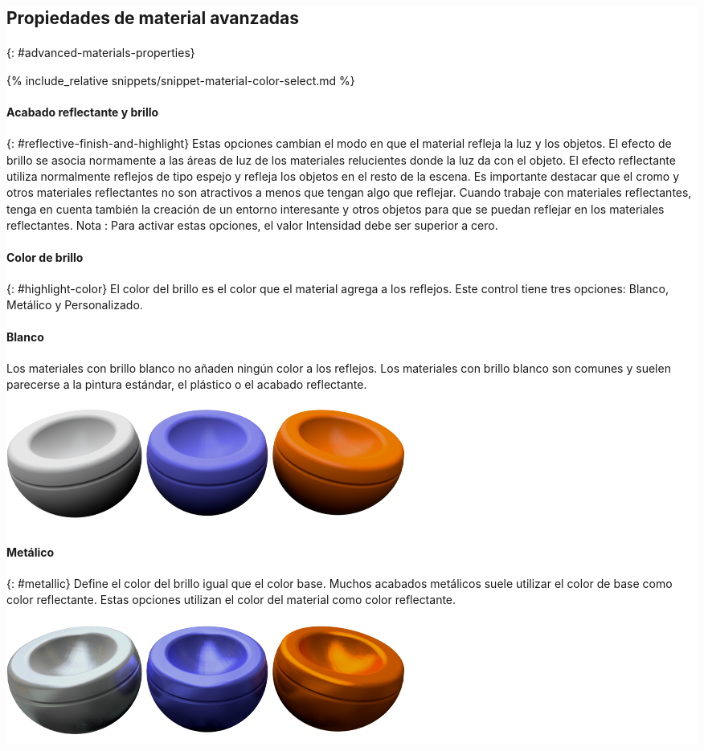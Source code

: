 ## Propiedades de material avanzadas
{: #advanced-materials-properties}

{% include_relative snippets/snippet-material-color-select.md %}

#### Acabado reflectante y brillo
{: #reflective-finish-and-highlight}
Estas opciones cambian el modo en que el material refleja la luz y los objetos. El efecto de brillo se asocia normamente a las áreas de luz de los materiales relucientes donde la luz da con el objeto. El efecto reflectante utiliza normalmente reflejos de tipo espejo y refleja los objetos en el resto de la escena. Es importante destacar que el cromo y otros materiales reflectantes no son atractivos a menos que tengan algo que reflejar. Cuando trabaje con materiales reflectantes, tenga en cuenta también la creación de un entorno interesante y otros objetos para que se puedan reflejar en los materiales reflectantes.
 Nota : Para activar estas opciones, el valor Intensidad debe ser superior a cero.

#### Color de brillo
{: #highlight-color}
El color del brillo es el color que el material agrega a los reflejos. Este control tiene tres opciones: Blanco, Metálico y Personalizado.

#### Blanco
Los materiales con brillo blanco no añaden ningún color a los reflejos.  Los materiales con brillo blanco son comunes y suelen parecerse a la pintura estándar, el plástico o el acabado reflectante.

![images/3-plastic.png](images/3-plastic.png)

#### Metálico
{: #metallic}
Define el color del brillo igual que el color base. Muchos acabados metálicos suele utilizar el color de base como color reflectante.  Estas opciones utilizan el color del material como color reflectante.

![images/highlightcolormetallic.png](images/highlightcolormetallic.png)
